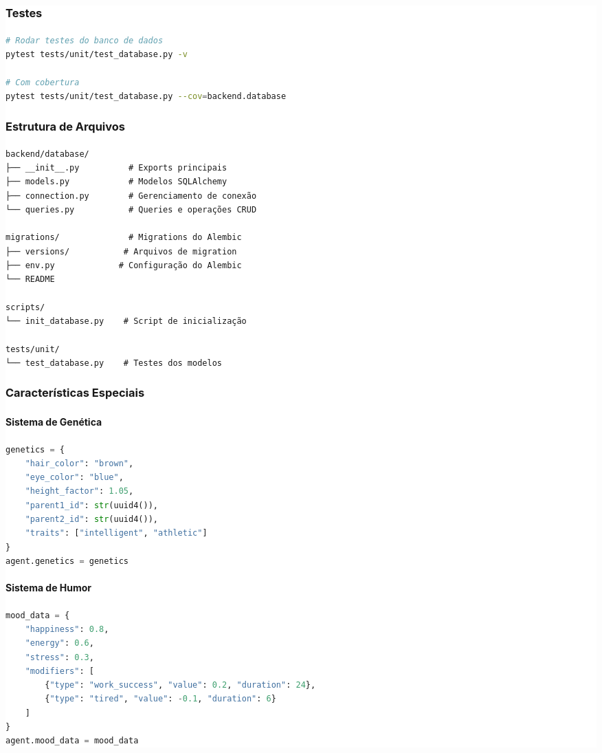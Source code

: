 ### Testes

```bash
# Rodar testes do banco de dados
pytest tests/unit/test_database.py -v

# Com cobertura
pytest tests/unit/test_database.py --cov=backend.database
```

### Estrutura de Arquivos

```
backend/database/
├── __init__.py          # Exports principais
├── models.py            # Modelos SQLAlchemy
├── connection.py        # Gerenciamento de conexão
└── queries.py           # Queries e operações CRUD

migrations/              # Migrations do Alembic
├── versions/           # Arquivos de migration
├── env.py             # Configuração do Alembic
└── README

scripts/
└── init_database.py    # Script de inicialização

tests/unit/
└── test_database.py    # Testes dos modelos
```

### Características Especiais

#### Sistema de Genética
```python
genetics = {
    "hair_color": "brown",
    "eye_color": "blue",
    "height_factor": 1.05,
    "parent1_id": str(uuid4()),
    "parent2_id": str(uuid4()),
    "traits": ["intelligent", "athletic"]
}
agent.genetics = genetics
```

#### Sistema de Humor
```python
mood_data = {
    "happiness": 0.8,
    "energy": 0.6,
    "stress": 0.3,
    "modifiers": [
        {"type": "work_success", "value": 0.2, "duration": 24},
        {"type": "tired", "value": -0.1, "duration": 6}
    ]
}
agent.mood_data = mood_data
```
